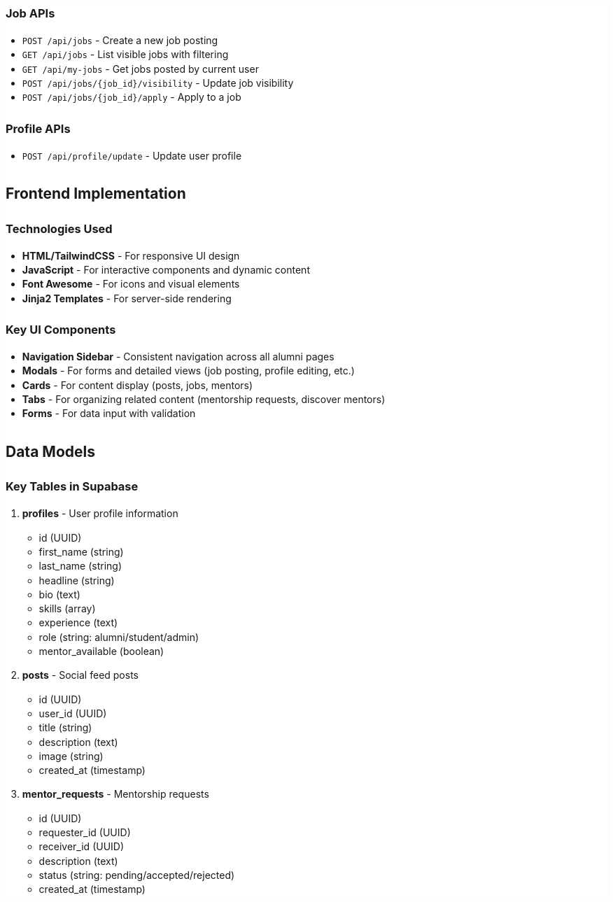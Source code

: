 ### Job APIs
- `POST /api/jobs` - Create a new job posting
- `GET /api/jobs` - List visible jobs with filtering
- `GET /api/my-jobs` - Get jobs posted by current user
- `POST /api/jobs/{job_id}/visibility` - Update job visibility
- `POST /api/jobs/{job_id}/apply` - Apply to a job

### Profile APIs
- `POST /api/profile/update` - Update user profile

## Frontend Implementation

### Technologies Used
- **HTML/TailwindCSS** - For responsive UI design
- **JavaScript** - For interactive components and dynamic content
- **Font Awesome** - For icons and visual elements
- **Jinja2 Templates** - For server-side rendering

### Key UI Components
- **Navigation Sidebar** - Consistent navigation across all alumni pages
- **Modals** - For forms and detailed views (job posting, profile editing, etc.)
- **Cards** - For content display (posts, jobs, mentors)
- **Tabs** - For organizing related content (mentorship requests, discover mentors)
- **Forms** - For data input with validation

## Data Models

### Key Tables in Supabase

1. **profiles** - User profile information
   - id (UUID)
   - first_name (string)
   - last_name (string)
   - headline (string)
   - bio (text)
   - skills (array)
   - experience (text)
   - role (string: alumni/student/admin)
   - mentor_available (boolean)

2. **posts** - Social feed posts
   - id (UUID)
   - user_id (UUID)
   - title (string)
   - description (text)
   - image (string)
   - created_at (timestamp)

3. **mentor_requests** - Mentorship requests
   - id (UUID)
   - requester_id (UUID)
   - receiver_id (UUID)
   - description (text)
   - status (string: pending/accepted/rejected)
   - created_at (timestamp)

